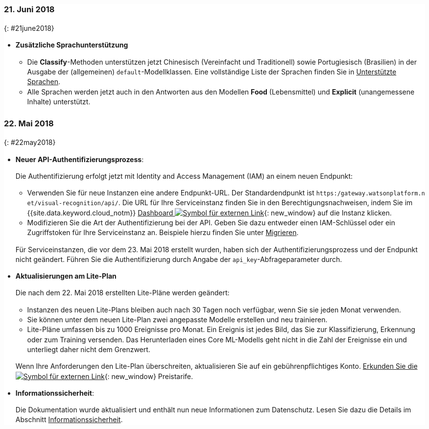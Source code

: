 ### 21. Juni 2018
{: #21june2018}

- **Zusätzliche Sprachunterstützung**

    - Die **Classify**-Methoden unterstützen jetzt Chinesisch (Vereinfacht und Traditionell) sowie Portugiesisch (Brasilien) in der Ausgabe der (allgemeinen) `default`-Modellklassen. Eine vollständige Liste der Sprachen finden Sie in [Unterstützte Sprachen](/docs/services/visual-recognition?topic=visual-recognition-supported-languages#supported-languages).
    - Alle Sprachen werden jetzt auch in den Antworten aus den Modellen **Food** (Lebensmittel) und **Explicit** (unangemessene Inhalte) unterstützt.


### 22. Mai 2018
{: #22may2018}

- **Neuer API-Authentifizierungsprozess**:

    Die Authentifizierung erfolgt jetzt mit Identity and Access Management (IAM) an einem neuen Endpunkt:

    - Verwenden Sie für neue Instanzen eine andere Endpunkt-URL. Der Standardendpunkt ist `https:/gateway.watsonplatform.net/visual-recognition/api/`. Die URL für Ihre Serviceinstanz finden Sie in den Berechtigungsnachweisen, indem Sie im {{site.data.keyword.cloud_notm}} [Dashboard ![Symbol für externen Link](../../icons/launch-glyph.svg "Symbol für externen Link")](https://console.bluemix.net/dashboard/apps?watson){: new_window} auf die Instanz klicken.
    - Modifizieren Sie die Art der Authentifizierung bei der API. Geben Sie dazu entweder einen IAM-Schlüssel oder ein Zugriffstoken für Ihre Serviceinstanz an. Beispiele hierzu finden Sie unter [Migrieren](/docs/services/visual-recognition?topic=visual-recognition-migrating#migrating).

    Für Serviceinstanzen, die vor dem 23. Mai 2018 erstellt wurden, haben sich der Authentifizierungsprozess und der Endpunkt nicht geändert. Führen Sie die Authentifizierung durch Angabe der `api_key`-Abfrageparameter durch.

- **Aktualisierungen am Lite-Plan**

    Die nach dem 22. Mai 2018 erstellten Lite-Pläne werden geändert:

    - Instanzen des neuen Lite-Plans bleiben auch nach 30 Tagen noch verfügbar, wenn Sie sie jeden Monat verwenden.
    - Sie können unter dem neuen Lite-Plan zwei angepasste Modelle erstellen und neu trainieren.
    - Lite-Pläne umfassen bis zu 1000 Ereignisse pro Monat. Ein Ereignis ist jedes Bild, das Sie zur Klassifizierung, Erkennung oder zum Training versenden. Das Herunterladen eines Core ML-Modells geht nicht in die Zahl der Ereignisse ein und unterliegt daher nicht dem Grenzwert.

    Wenn Ihre Anforderungen den Lite-Plan überschreiten, aktualisieren Sie auf ein gebührenpflichtiges Konto. [Erkunden Sie die ![Symbol für externen Link](../../icons/launch-glyph.svg "Symbol für externen Link")](https://console.bluemix.net/catalog/services/visual-recognition){: new_window} Preistarife.

- **Informationssicherheit**:

    Die Dokumentation wurde aktualisiert und enthält nun neue Informationen zum Datenschutz. Lesen Sie dazu die Details im Abschnitt [Informationssicherheit](/docs/services/visual-recognition?topic=visual-recognition-information-security#information-security).
